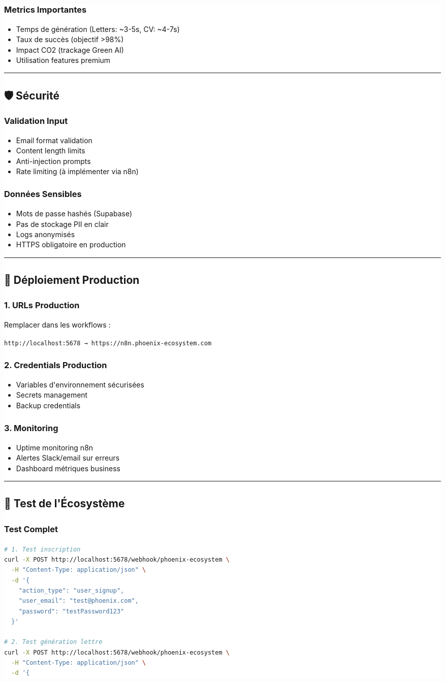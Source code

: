 ### Metrics Importantes
- Temps de génération (Letters: ~3-5s, CV: ~4-7s)
- Taux de succès (objectif >98%)
- Impact CO2 (trackage Green AI)
- Utilisation features premium

---

## 🛡️ Sécurité

### Validation Input
- Email format validation
- Content length limits
- Anti-injection prompts
- Rate limiting (à implémenter via n8n)

### Données Sensibles
- Mots de passe hashés (Supabase)
- Pas de stockage PII en clair
- Logs anonymisés
- HTTPS obligatoire en production

---

## 🚀 Déploiement Production

### 1. **URLs Production**
Remplacer dans les workflows :
```
http://localhost:5678 → https://n8n.phoenix-ecosystem.com
```

### 2. **Credentials Production**
- Variables d'environnement sécurisées
- Secrets management
- Backup credentials

### 3. **Monitoring**
- Uptime monitoring n8n
- Alertes Slack/email sur erreurs
- Dashboard métriques business

---

## 🎉 Test de l'Écosystème

### Test Complet
```bash
# 1. Test inscription
curl -X POST http://localhost:5678/webhook/phoenix-ecosystem \
  -H "Content-Type: application/json" \
  -d '{
    "action_type": "user_signup",
    "user_email": "test@phoenix.com",
    "password": "testPassword123"
  }'

# 2. Test génération lettre
curl -X POST http://localhost:5678/webhook/phoenix-ecosystem \
  -H "Content-Type: application/json" \
  -d '{
```